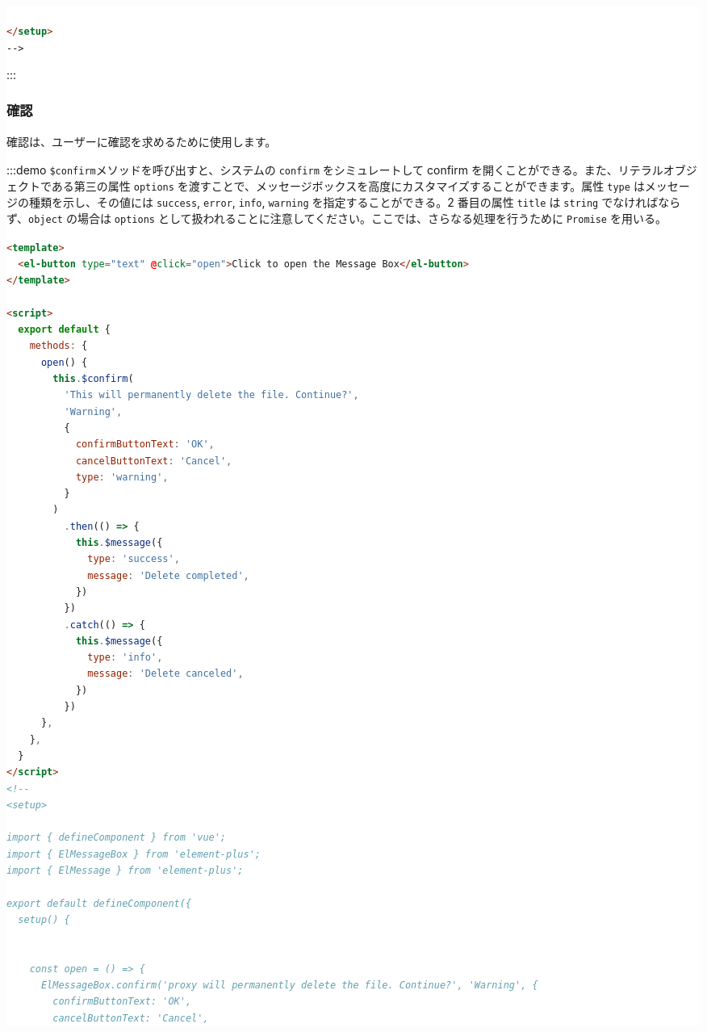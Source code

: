 ```html

</setup>
-->
```

:::

### 確認

確認は、ユーザーに確認を求めるために使用します。

:::demo `$confirm`メソッドを呼び出すと、システムの `confirm` をシミュレートして confirm を開くことができる。また、リテラルオブジェクトである第三の属性 `options` を渡すことで、メッセージボックスを高度にカスタマイズすることができます。属性 `type` はメッセージの種類を示し、その値には `success`, `error`, `info`, `warning` を指定することができる。2 番目の属性 `title` は `string` でなければならず、`object` の場合は `options` として扱われることに注意してください。ここでは、さらなる処理を行うために `Promise` を用いる。

```html
<template>
  <el-button type="text" @click="open">Click to open the Message Box</el-button>
</template>

<script>
  export default {
    methods: {
      open() {
        this.$confirm(
          'This will permanently delete the file. Continue?',
          'Warning',
          {
            confirmButtonText: 'OK',
            cancelButtonText: 'Cancel',
            type: 'warning',
          }
        )
          .then(() => {
            this.$message({
              type: 'success',
              message: 'Delete completed',
            })
          })
          .catch(() => {
            this.$message({
              type: 'info',
              message: 'Delete canceled',
            })
          })
      },
    },
  }
</script>
<!--
<setup>

import { defineComponent } from 'vue';
import { ElMessageBox } from 'element-plus';
import { ElMessage } from 'element-plus';

export default defineComponent({
  setup() {
    

    const open = () => {
      ElMessageBox.confirm('proxy will permanently delete the file. Continue?', 'Warning', {
        confirmButtonText: 'OK',
        cancelButtonText: 'Cancel',
```